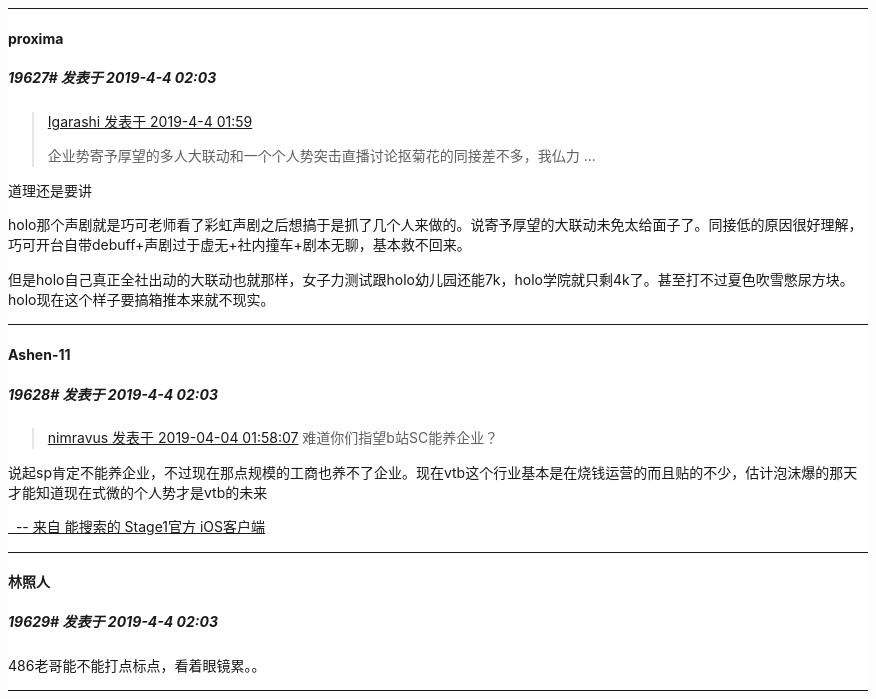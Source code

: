 





-----

####  proxima  
##### 19627#       发表于 2019-4-4 02:03



<blockquote><a href="httphttps://bbs.saraba1st.com/2b/forum.php?mod=redirect&amp;goto=findpost&amp;pid=43160640&amp;ptid=1808327" target="_blank">Igarashi 发表于 2019-4-4 01:59</a>

企业势寄予厚望的多人大联动和一个个人势突击直播讨论抠菊花的同接差不多，我仏力 ...</blockquote>
道理还是要讲


holo那个声剧就是巧可老师看了彩虹声剧之后想搞于是抓了几个人来做的。说寄予厚望的大联动未免太给面子了。同接低的原因很好理解，巧可开台自带debuff+声剧过于虚无+社内撞车+剧本无聊，基本救不回来。


但是holo自己真正全社出动的大联动也就那样，女子力测试跟holo幼儿园还能7k，holo学院就只剩4k了。甚至打不过夏色吹雪憋尿方块。holo现在这个样子要搞箱推本来就不现实。







-----

####  Ashen-11  
##### 19628#       发表于 2019-4-4 02:03



<blockquote><a href="httphttps://bbs.saraba1st.com/2b/forum.php?mod=redirect&amp;goto=findpost&amp;pid=43160635&amp;ptid=1808327" target="_blank">nimravus 发表于 2019-04-04 01:58:07</a>
难道你们指望b站SC能养企业？</blockquote>说起sp肯定不能养企业，不过现在那点规模的工商也养不了企业。现在vtb这个行业基本是在烧钱运营的而且贴的不少，估计泡沫爆的那天才能知道现在式微的个人势才是vtb的未来

[  -- 来自 能搜索的 Stage1官方 iOS客户端](https://itunes.apple.com/fi/app/saraba1st/id1221237470?mt=8)







-----

####  林照人  
##### 19629#       发表于 2019-4-4 02:03




486老哥能不能打点标点，看着眼镜累。。







-----
